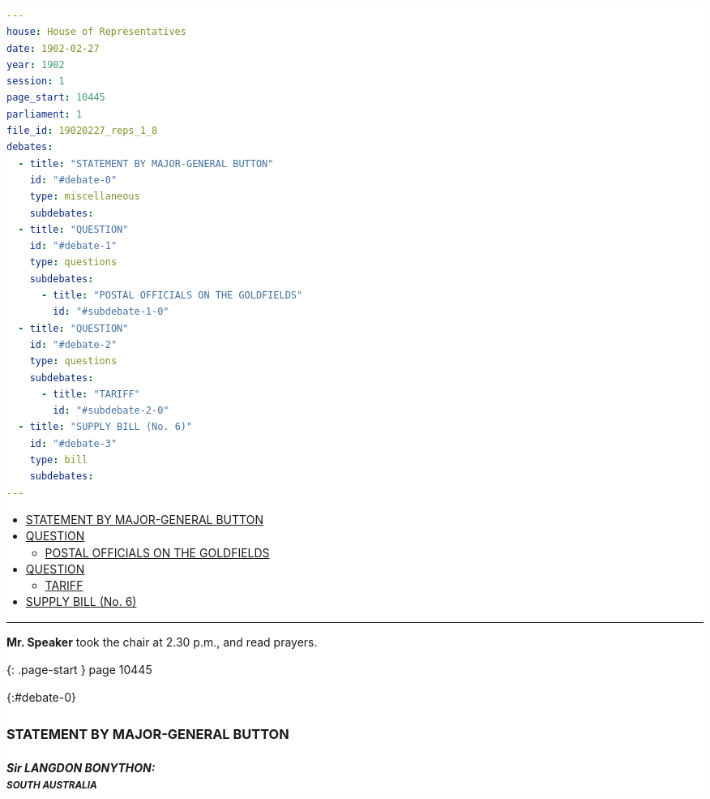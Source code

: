 ```yaml
---
house: House of Representatives
date: 1902-02-27
year: 1902
session: 1
page_start: 10445
parliament: 1
file_id: 19020227_reps_1_8
debates:
  - title: "STATEMENT BY MAJOR-GENERAL BUTTON"
    id: "#debate-0"
    type: miscellaneous
    subdebates:
  - title: "QUESTION"
    id: "#debate-1"
    type: questions
    subdebates:
      - title: "POSTAL OFFICIALS ON THE GOLDFIELDS"
        id: "#subdebate-1-0"
  - title: "QUESTION"
    id: "#debate-2"
    type: questions
    subdebates:
      - title: "TARIFF"
        id: "#subdebate-2-0"
  - title: "SUPPLY BILL (No. 6)"
    id: "#debate-3"
    type: bill
    subdebates:
---
```


* [STATEMENT BY MAJOR-GENERAL BUTTON](#debate-0)
* [QUESTION](#debate-1)
    * [POSTAL OFFICIALS ON THE GOLDFIELDS](#subdebate-1-0)
* [QUESTION](#debate-2)
    * [TARIFF](#subdebate-2-0)
* [SUPPLY BILL (No. 6)](#debate-3)


----


 **Mr. Speaker** took the chair at 2.30 p.m., and read prayers. 

{: .page-start }
page 10445

{:#debate-0}
### STATEMENT BY MAJOR-GENERAL BUTTON

##### Sir LANGDON BONYTHON:<br><small class="text-muted">SOUTH AUSTRALIA</small>
